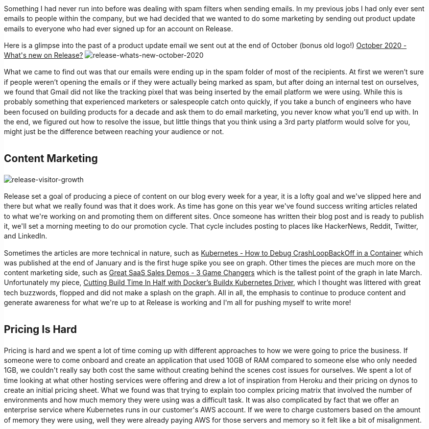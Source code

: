 Something I had never run into before was dealing with spam filters when sending emails. In my previous jobs I had only ever sent emails to people within the company, but we had decided that we wanted to do some marketing by sending out product update emails to everyone who had ever signed up for an account on Release.

Here is a glimpse into the past of a product update email we sent out at the end of October (bonus old logo!)
[October 2020 - What's new on Release?](https://docs.releasehub.com/whats-new/october-2020)
![release-whats-new-october-2020](media/whats-new-october2020.png)

What we came to find out was that our emails were ending up in the spam folder of most of the recipients. At first we weren’t sure if people weren’t opening the emails or if they were actually being marked as spam, but after doing an internal test on ourselves, we found that Gmail did not like the tracking pixel that was being inserted by the email platform we were using. While this is probably something that experienced marketers or salespeople catch onto quickly, if you take a bunch of engineers who have been focused on building products for a decade and ask them to do email marketing, you never know what you’ll end up with. In the end, we figured out how to resolve the issue, but little things that you think using a 3rd party platform would solve for you, might just be the difference between reaching your audience or not.

## Content Marketing

![release-visitor-growth](media/release-visitor-growth.png)

Release set a goal of producing a piece of content on our blog every week for a year, it is a lofty goal and we've slipped here and there but what we really found was that it does work. As time has gone on this year we've found success writing articles related to what we're working on and promoting them on different sites. Once someone has written their blog post and is ready to publish it, we'll set a morning meeting to do our promotion cycle. That cycle includes posting to places like HackerNews, Reddit, Twitter, and LinkedIn.

Sometimes the articles are more technical in nature, such as [Kubernetes - How to Debug CrashLoopBackOff in a Container](https://releasehub.com/blog/kubernetes-how-to-debug-crashloopbackoff-in-a-container) which was published at the end of January and is the first huge spike you see on graph. Other times the pieces are much more on the content marketing side, such as [Great SaaS Sales Demos - 3 Game Changers](https://releasehub.com/blog/great-saas-sales-demos) which is the tallest point of the graph in late March. Unfortunately my piece, [Cutting Build Time In Half with Docker’s Buildx Kubernetes Driver](https://releasehub.com/blog/cutting-build-time-in-half-docker-buildx-kubernetes), which I thought was littered with great tech buzzwords, flopped and did not make a splash on the graph. All in all, the emphasis to continue to produce content and generate awareness for what we're up to at Release is working and I'm all for pushing myself to write more!

## Pricing Is Hard

Pricing is hard and we spent a lot of time coming up with different approaches to how we were going to price the business. If someone were to come onboard and create an application that used 10GB of RAM compared to someone else who only needed 1GB, we couldn't really say both cost the same without creating behind the scenes cost issues for ourselves. We spent a lot of time looking at what other hosting services were offering and drew a lot of inspiration from Heroku and their pricing on dynos to create an initial pricing sheet. What we found was that trying to explain too complex pricing matrix that involved the number of environments and how much memory they were using was a difficult task. It was also complicated by fact that we offer an enterprise service where Kubernetes runs in our customer's AWS account. If we were to charge customers based on the amount of memory they were using, well they were already paying AWS for those servers and memory so it felt like a bit of misalignment.
